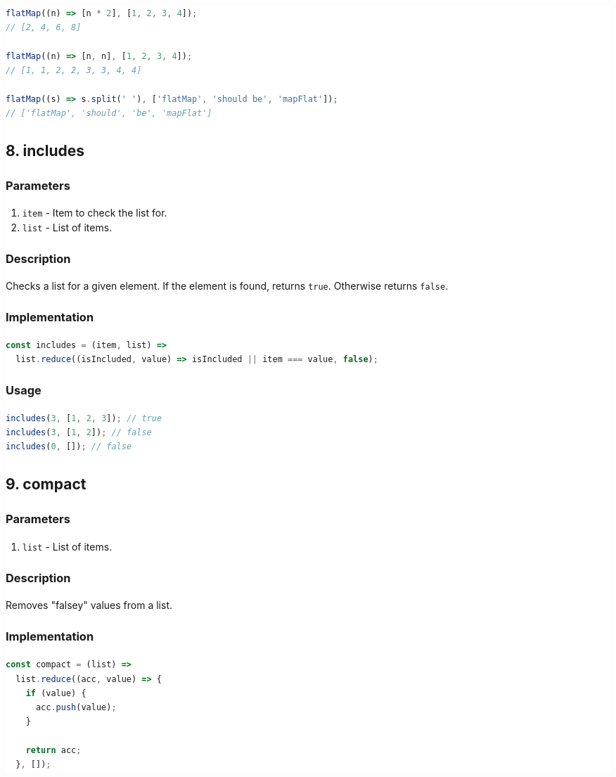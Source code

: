 ```js
flatMap((n) => [n * 2], [1, 2, 3, 4]);
// [2, 4, 6, 8]

flatMap((n) => [n, n], [1, 2, 3, 4]);
// [1, 1, 2, 2, 3, 3, 4, 4]

flatMap((s) => s.split(' '), ['flatMap', 'should be', 'mapFlat']);
// ['flatMap', 'should', 'be', 'mapFlat']
```

## 8. includes

### Parameters

1. `item` - Item to check the list for.
2. `list` - List of items.

### Description

Checks a list for a given element. If the element is found, returns `true`. Otherwise returns `false`.

### Implementation

```js
const includes = (item, list) =>
  list.reduce((isIncluded, value) => isIncluded || item === value, false);
```

### Usage

```js
includes(3, [1, 2, 3]); // true
includes(3, [1, 2]); // false
includes(0, []); // false
```

## 9. compact

### Parameters

1. `list` - List of items.

### Description

Removes "falsey" values from a list.

### Implementation

```js
const compact = (list) =>
  list.reduce((acc, value) => {
    if (value) {
      acc.push(value);
    }

    return acc;
  }, []);
```
